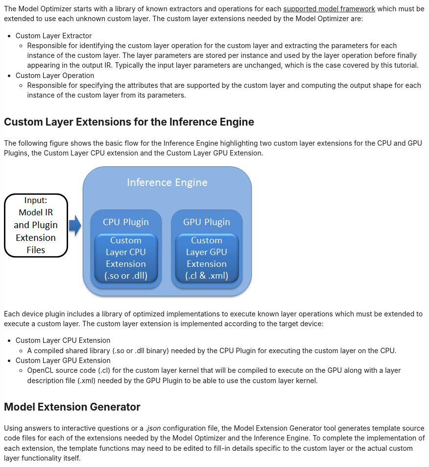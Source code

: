 The Model Optimizer starts with a library of known extractors and operations for each [supported model framework](https://docs.openvinotoolkit.org/latest/_docs_MO_DG_prepare_model_Supported_Frameworks_Layers.html) which must be extended to use each unknown custom layer.  The custom layer extensions needed by the Model Optimizer are:

- Custom Layer Extractor
   - Responsible for identifying the custom layer operation for the custom layer and extracting the parameters for each instance of the custom layer.  The layer parameters are stored per instance and used by the layer operation before finally appearing in the output IR.  Typically the input layer parameters are unchanged, which is the case covered by this tutorial. 
- Custom Layer Operation
   - Responsible for specifying the attributes that are supported by the custom layer and computing the output shape for each instance of the custom layer from its parameters.  

## Custom Layer Extensions for the Inference Engine 

The following figure shows the basic flow for the Inference Engine highlighting two custom layer extensions for the CPU and GPU Plugins, the Custom Layer CPU extension and the Custom Layer GPU Extension.

![image of IE flow with extension locations](../pics/IE_extensions_flow.png "Inference Engine Extensions")

Each device plugin includes a library of optimized implementations to execute known layer operations which must be extended to execute a custom layer.  The custom layer extension is implemented according to the target device:

- Custom Layer CPU Extension
   - A compiled shared library (.so or .dll binary) needed by the CPU Plugin for executing the custom layer on the CPU.
- Custom Layer GPU Extension
   - OpenCL source code (.cl) for the custom layer kernel that will be compiled to execute on the GPU along with a layer description file (.xml) needed by the GPU Plugin to be able to use the custom layer kernel.

## Model Extension Generator

Using answers to interactive questions or a *.json* configuration file, the Model Extension Generator tool generates template source code files for each of the extensions needed by the Model Optimizer and the Inference Engine.  To complete the implementation of each extension, the template functions may need to be edited to fill-in details specific to the custom layer or the actual custom layer functionality itself.
